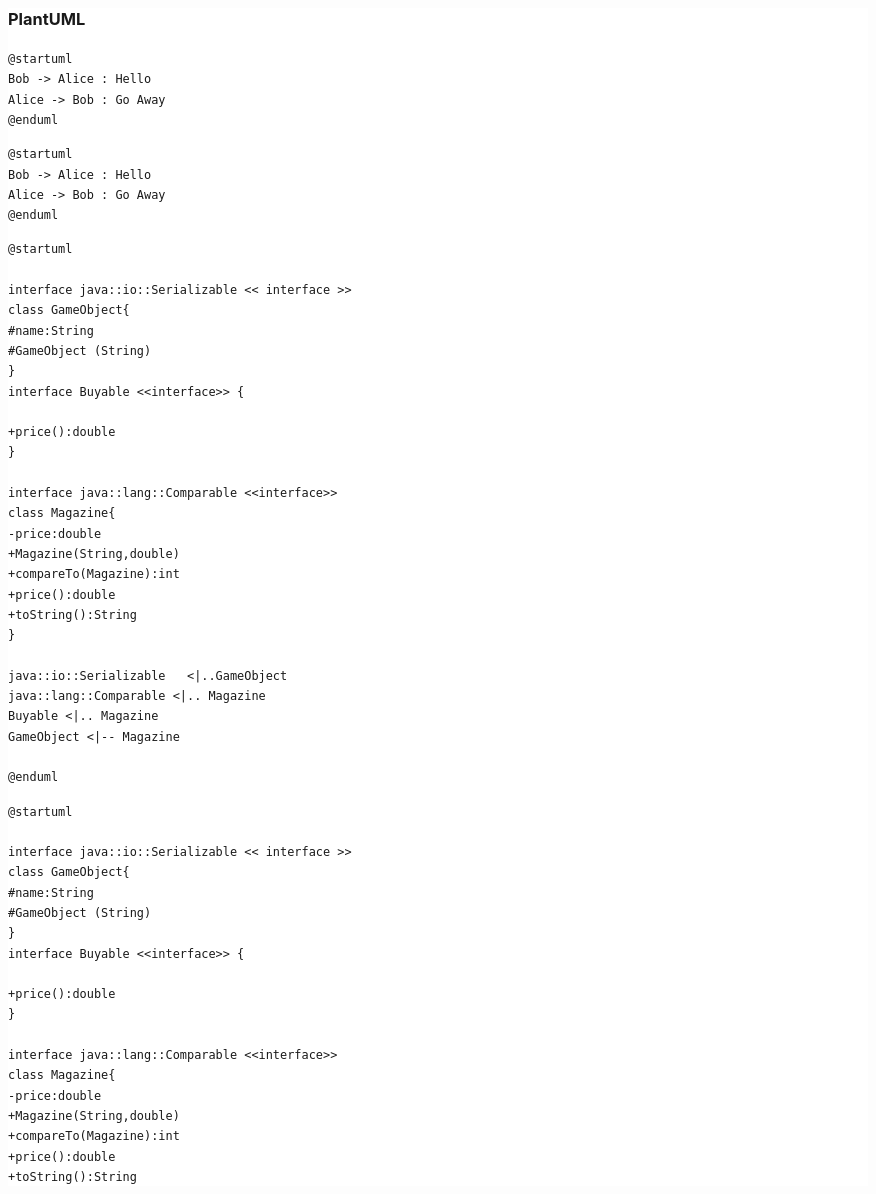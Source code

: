 ### PlantUML

```plantuml
@startuml
Bob -> Alice : Hello
Alice -> Bob : Go Away
@enduml
```

~~~{#plantuml1 .puml caption="PlantUML Beispiel 1"}
@startuml
Bob -> Alice : Hello
Alice -> Bob : Go Away
@enduml
~~~

```plantuml
@startuml

interface java::io::Serializable << interface >>
class GameObject{
#name:String
#GameObject (String)
}
interface Buyable <<interface>> {

+price():double
}

interface java::lang::Comparable <<interface>>
class Magazine{
-price:double
+Magazine(String,double)
+compareTo(Magazine):int
+price():double
+toString():String
}

java::io::Serializable   <|..GameObject
java::lang::Comparable <|.. Magazine
Buyable <|.. Magazine
GameObject <|-- Magazine

@enduml
```

~~~{#plantuml2 .puml caption="PlantUML Beispiel 2"}
@startuml

interface java::io::Serializable << interface >>
class GameObject{
#name:String
#GameObject (String)
}
interface Buyable <<interface>> {

+price():double
}

interface java::lang::Comparable <<interface>>
class Magazine{
-price:double
+Magazine(String,double)
+compareTo(Magazine):int
+price():double
+toString():String
~~~
